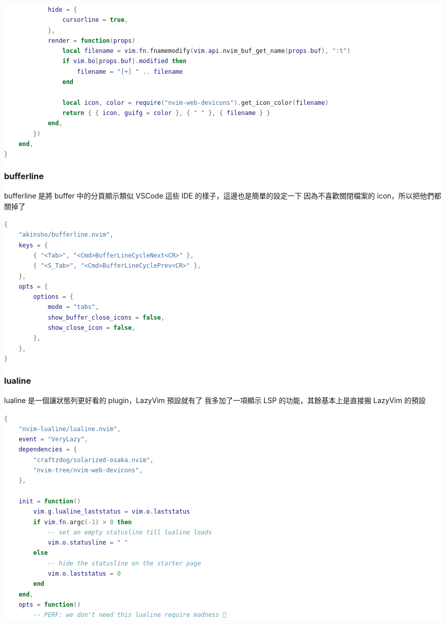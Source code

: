 ```lua
			hide = {
				cursorline = true,
			},
			render = function(props)
				local filename = vim.fn.fnamemodify(vim.api.nvim_buf_get_name(props.buf), ":t")
				if vim.bo[props.buf].modified then
					filename = "[+] " .. filename
				end

				local icon, color = require("nvim-web-devicons").get_icon_color(filename)
				return { { icon, guifg = color }, { " " }, { filename } }
			end,
		})
	end,
}
```

### bufferline

bufferline 是將 buffer 中的分頁顯示類似 VSCode 這些 IDE 的樣子，這邊也是簡單的設定一下
因為不喜歡關閉檔案的 icon，所以把他們都關掉了

```lua
{
    "akinsho/bufferline.nvim",
    keys = {
        { "<Tab>", "<Cmd>BufferLineCycleNext<CR>" },
        { "<S_Tab>", "<Cmd>BufferLineCyclePrev<CR>" },
    },
    opts = {
        options = {
            mode = "tabs",
            show_buffer_close_icons = false,
            show_close_icon = false,
        },
    },
}
```

### lualine

lualine 是一個讓狀態列更好看的 plugin，LazyVim 預設就有了
我多加了一項顯示 LSP 的功能，其餘基本上是直接搬 LazyVim 的預設

```lua
{
	"nvim-lualine/lualine.nvim",
	event = "VeryLazy",
	dependencies = {
		"craftzdog/solarized-osaka.nvim",
		"nvim-tree/nvim-web-devicons",
	},

	init = function()
		vim.g.lualine_laststatus = vim.o.laststatus
		if vim.fn.argc(-1) > 0 then
			-- set an empty statusline till lualine loads
			vim.o.statusline = " "
		else
			-- hide the statusline on the starter page
			vim.o.laststatus = 0
		end
	end,
	opts = function()
		-- PERF: we don't need this lualine require madness 🤷
```